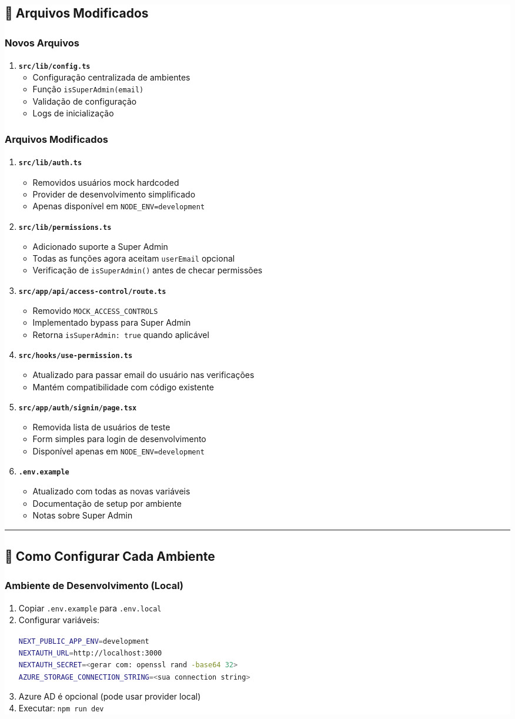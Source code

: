 
## 📝 Arquivos Modificados

### Novos Arquivos

1. **`src/lib/config.ts`**
   - Configuração centralizada de ambientes
   - Função `isSuperAdmin(email)`
   - Validação de configuração
   - Logs de inicialização

### Arquivos Modificados

1. **`src/lib/auth.ts`**
   - Removidos usuários mock hardcoded
   - Provider de desenvolvimento simplificado
   - Apenas disponível em `NODE_ENV=development`

2. **`src/lib/permissions.ts`**
   - Adicionado suporte a Super Admin
   - Todas as funções agora aceitam `userEmail` opcional
   - Verificação de `isSuperAdmin()` antes de checar permissões

3. **`src/app/api/access-control/route.ts`**
   - Removido `MOCK_ACCESS_CONTROLS`
   - Implementado bypass para Super Admin
   - Retorna `isSuperAdmin: true` quando aplicável

4. **`src/hooks/use-permission.ts`**
   - Atualizado para passar email do usuário nas verificações
   - Mantém compatibilidade com código existente

5. **`src/app/auth/signin/page.tsx`**
   - Removida lista de usuários de teste
   - Form simples para login de desenvolvimento
   - Disponível apenas em `NODE_ENV=development`

6. **`.env.example`**
   - Atualizado com todas as novas variáveis
   - Documentação de setup por ambiente
   - Notas sobre Super Admin

---

## 🚀 Como Configurar Cada Ambiente

### Ambiente de Desenvolvimento (Local)

1. Copiar `.env.example` para `.env.local`
2. Configurar variáveis:
   ```bash
   NEXT_PUBLIC_APP_ENV=development
   NEXTAUTH_URL=http://localhost:3000
   NEXTAUTH_SECRET=<gerar com: openssl rand -base64 32>
   AZURE_STORAGE_CONNECTION_STRING=<sua connection string>
   ```
3. Azure AD é opcional (pode usar provider local)
4. Executar: `npm run dev`
